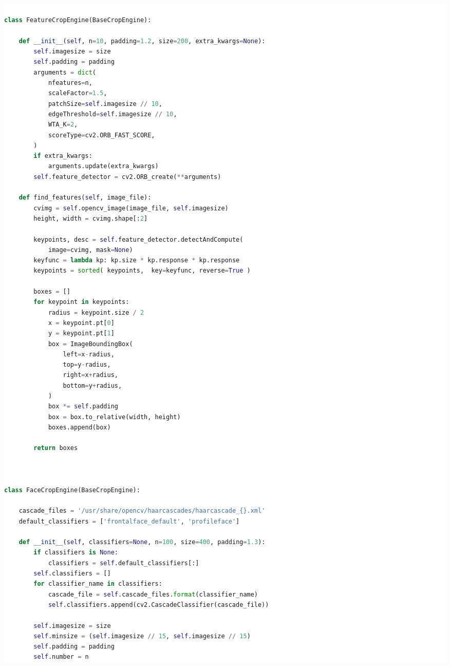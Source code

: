 ```python

class FeatureCropEngine(BaseCropEngine):

    def __init__(self, n=10, padding=1.2, size=200, extra_kwargs=None):
        self.imagesize = size
        self.padding = padding
        arguments = dict(
            nfeatures=n,
            scaleFactor=1.5,
            patchSize=self.imagesize // 10,
            edgeThreshold=self.imagesize // 10,
            WTA_K=2,
            scoreType=cv2.ORB_FAST_SCORE,
        )
        if extra_kwargs:
            arguments.update(extra_kwargs)
        self.feature_detector = cv2.ORB_create(**arguments)

    def find_features(self, image_file):
        cvimg = self.opencv_image(image_file, self.imagesize)
        height, width = cvimg.shape[:2]

        keypoints, desc = self.feature_detector.detectAndCompute(
            image=cvimg, mask=None)
        keyfunc = lambda kp: kp.size * kp.response * kp.response
        keypoints = sorted( keypoints,  key=keyfunc, reverse=True )
        
        boxes = []
        for keypoint in keypoints:
            radius = keypoint.size / 2
            x = keypoint.pt[0]
            y = keypoint.pt[1]
            box = ImageBoundingBox(
                left=x-radius,
                top=y-radius, 
                right=x+radius, 
                bottom=y+radius,
            )
            box *= self.padding
            box = box.to_relative(width, height) 
            boxes.append(box)
            
        return boxes



class FaceCropEngine(BaseCropEngine):

    cascade_files = '/usr/share/opencv/haarcascades/haarcascade_{}.xml'
    default_classifiers = ['frontalface_default', 'profileface']
    
    def __init__(self, classifiers=None, n=100, size=400, padding=1.3):
        if classifiers is None:
            classifiers = self.default_classifiers[:]
        self.classifiers = []
        for classifier_name in classifiers:
            cascade_file = self.cascade_files.format(classifier_name)
            self.classifiers.append(cv2.CascadeClassifier(cascade_file))
            
        self.imagesize = size
        self.minsize = (self.imagesize // 15, self.imagesize // 15)
        self.padding = padding
        self.number = n
```